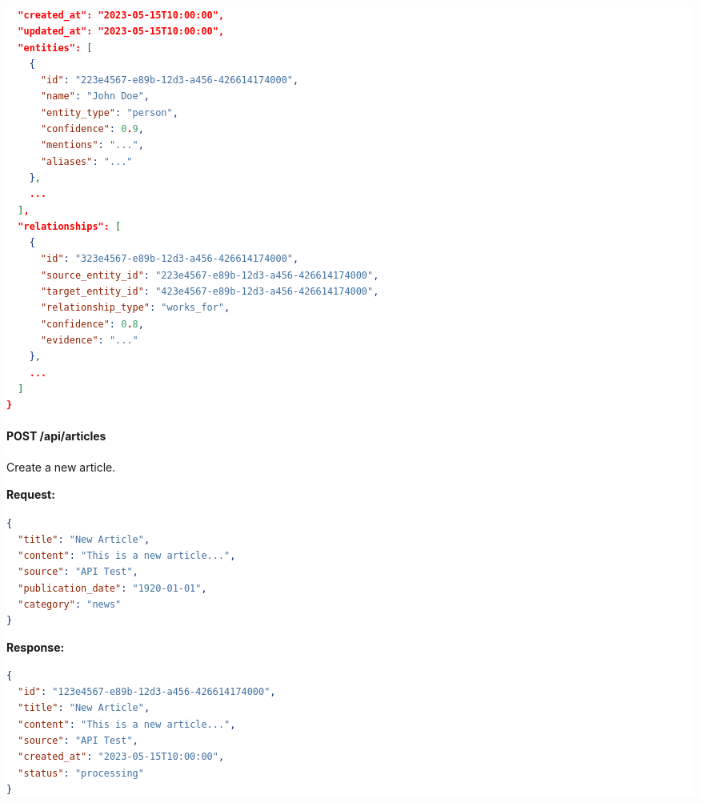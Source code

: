 ```json
  "created_at": "2023-05-15T10:00:00",
  "updated_at": "2023-05-15T10:00:00",
  "entities": [
    {
      "id": "223e4567-e89b-12d3-a456-426614174000",
      "name": "John Doe",
      "entity_type": "person",
      "confidence": 0.9,
      "mentions": "...",
      "aliases": "..."
    },
    ...
  ],
  "relationships": [
    {
      "id": "323e4567-e89b-12d3-a456-426614174000",
      "source_entity_id": "223e4567-e89b-12d3-a456-426614174000",
      "target_entity_id": "423e4567-e89b-12d3-a456-426614174000",
      "relationship_type": "works_for",
      "confidence": 0.8,
      "evidence": "..."
    },
    ...
  ]
}
```

#### POST /api/articles

Create a new article.

**Request:**
```json
{
  "title": "New Article",
  "content": "This is a new article...",
  "source": "API Test",
  "publication_date": "1920-01-01",
  "category": "news"
}
```

**Response:**
```json
{
  "id": "123e4567-e89b-12d3-a456-426614174000",
  "title": "New Article",
  "content": "This is a new article...",
  "source": "API Test",
  "created_at": "2023-05-15T10:00:00",
  "status": "processing"
}
```
